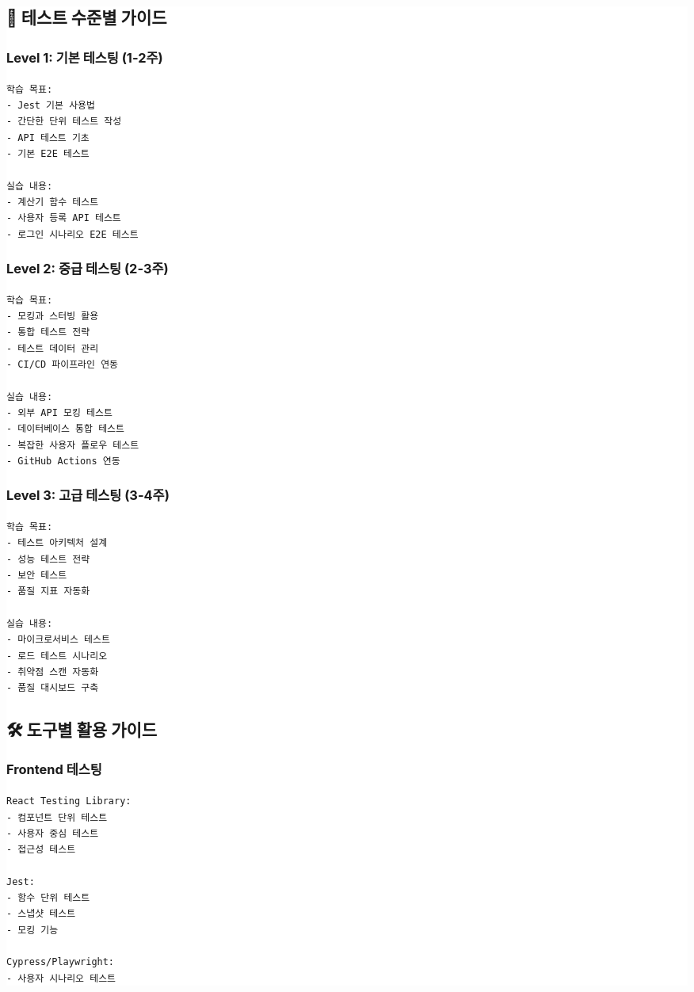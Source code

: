 ## 🎯 테스트 수준별 가이드

### Level 1: 기본 테스팅 (1-2주)
```
학습 목표:
- Jest 기본 사용법
- 간단한 단위 테스트 작성
- API 테스트 기초
- 기본 E2E 테스트

실습 내용:
- 계산기 함수 테스트
- 사용자 등록 API 테스트
- 로그인 시나리오 E2E 테스트
```

### Level 2: 중급 테스팅 (2-3주)
```
학습 목표:
- 모킹과 스터빙 활용
- 통합 테스트 전략
- 테스트 데이터 관리
- CI/CD 파이프라인 연동

실습 내용:
- 외부 API 모킹 테스트
- 데이터베이스 통합 테스트
- 복잡한 사용자 플로우 테스트
- GitHub Actions 연동
```

### Level 3: 고급 테스팅 (3-4주)
```
학습 목표:
- 테스트 아키텍처 설계
- 성능 테스트 전략
- 보안 테스트
- 품질 지표 자동화

실습 내용:
- 마이크로서비스 테스트
- 로드 테스트 시나리오
- 취약점 스캔 자동화
- 품질 대시보드 구축
```

## 🛠️ 도구별 활용 가이드

### Frontend 테스팅
```
React Testing Library:
- 컴포넌트 단위 테스트
- 사용자 중심 테스트
- 접근성 테스트

Jest:
- 함수 단위 테스트
- 스냅샷 테스트
- 모킹 기능

Cypress/Playwright:
- 사용자 시나리오 테스트
```